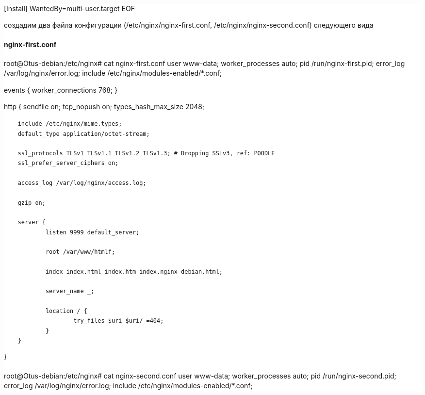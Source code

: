 [Install]
WantedBy=multi-user.target
EOF

создадим два файла конфигурации (/etc/nginx/nginx-first.conf, /etc/nginx/nginx-second.conf) следующего вида
#### nginx-first.conf
root@Otus-debian:/etc/nginx# cat nginx-first.conf
user www-data;
worker_processes auto;
pid /run/nginx-first.pid;
error_log /var/log/nginx/error.log;
include /etc/nginx/modules-enabled/*.conf;

events {
        worker_connections 768;
}

http {
        sendfile on;
        tcp_nopush on;
        types_hash_max_size 2048;

        include /etc/nginx/mime.types;
        default_type application/octet-stream;

        ssl_protocols TLSv1 TLSv1.1 TLSv1.2 TLSv1.3; # Dropping SSLv3, ref: POODLE
        ssl_prefer_server_ciphers on;

        access_log /var/log/nginx/access.log;

        gzip on;

        server {
                listen 9999 default_server;

                root /var/www/htmlf;

                index index.html index.htm index.nginx-debian.html;

                server_name _;

                location / {
                        try_files $uri $uri/ =404;
                }
        }

}

#### 

root@Otus-debian:/etc/nginx# cat nginx-second.conf
user www-data;
worker_processes auto;
pid /run/nginx-second.pid;
error_log /var/log/nginx/error.log;
include /etc/nginx/modules-enabled/*.conf;
